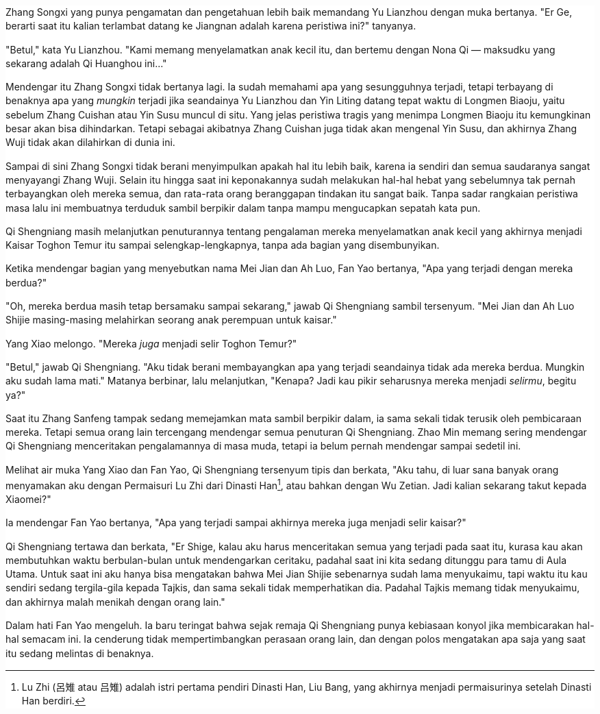 Zhang Songxi yang punya pengamatan dan pengetahuan lebih baik memandang Yu Lianzhou dengan muka bertanya. "Er Ge, berarti saat itu kalian terlambat datang ke Jiangnan adalah karena peristiwa ini?" tanyanya.

"Betul," kata Yu Lianzhou. "Kami memang menyelamatkan anak kecil itu, dan bertemu dengan Nona Qi — maksudku yang sekarang adalah Qi Huanghou ini..."

Mendengar itu Zhang Songxi tidak bertanya lagi. Ia sudah memahami apa yang sesungguhnya terjadi, tetapi terbayang di benaknya apa yang _mungkin_ terjadi jika seandainya Yu Lianzhou dan Yin Liting datang tepat waktu di Longmen Biaoju, yaitu sebelum Zhang Cuishan atau Yin Susu muncul di situ. Yang jelas peristiwa tragis yang menimpa Longmen Biaoju itu kemungkinan besar akan bisa dihindarkan. Tetapi sebagai akibatnya Zhang Cuishan juga tidak akan mengenal Yin Susu, dan akhirnya Zhang Wuji tidak akan dilahirkan di dunia ini.

Sampai di sini Zhang Songxi tidak berani menyimpulkan apakah hal itu lebih baik, karena ia sendiri dan semua saudaranya sangat menyayangi Zhang Wuji. Selain itu hingga saat ini keponakannya sudah melakukan hal-hal hebat yang sebelumnya tak pernah terbayangkan oleh mereka semua, dan rata-rata orang beranggapan tindakan itu sangat baik. Tanpa sadar rangkaian peristiwa masa lalu ini membuatnya terduduk sambil berpikir dalam tanpa mampu mengucapkan sepatah kata pun.

Qi Shengniang masih melanjutkan penuturannya tentang pengalaman mereka menyelamatkan anak kecil yang akhirnya menjadi Kaisar Toghon Temur itu sampai selengkap-lengkapnya, tanpa ada bagian yang disembunyikan.

Ketika mendengar bagian yang menyebutkan nama Mei Jian dan Ah Luo, Fan Yao bertanya, "Apa yang terjadi dengan mereka berdua?"

"Oh, mereka berdua masih tetap bersamaku sampai sekarang," jawab Qi Shengniang sambil tersenyum. "Mei Jian dan Ah Luo Shijie masing-masing melahirkan seorang anak perempuan untuk kaisar."

Yang Xiao melongo. "Mereka *juga* menjadi selir Toghon Temur?"

"Betul," jawab Qi Shengniang. "Aku tidak berani membayangkan apa yang terjadi seandainya tidak ada mereka berdua. Mungkin aku sudah lama mati." Matanya berbinar, lalu melanjutkan, "Kenapa? Jadi kau pikir seharusnya mereka menjadi *selirmu*, begitu ya?"

Saat itu Zhang Sanfeng tampak sedang memejamkan mata sambil berpikir dalam, ia sama sekali tidak terusik oleh pembicaraan mereka. Tetapi semua orang lain tercengang mendengar semua penuturan Qi Shengniang. Zhao Min memang sering mendengar Qi Shengniang menceritakan pengalamannya di masa muda, tetapi ia belum pernah mendengar sampai sedetil ini.

Melihat air muka Yang Xiao dan Fan Yao, Qi Shengniang tersenyum tipis dan berkata, "Aku tahu, di luar sana banyak orang menyamakan aku dengan Permaisuri Lu Zhi dari Dinasti Han[^empress-lu], atau bahkan dengan Wu Zetian. Jadi kalian sekarang takut kepada Xiaomei?"

[^empress-lu]: Lu Zhi (呂雉 atau 吕雉) adalah istri pertama pendiri Dinasti Han, Liu Bang, yang akhirnya menjadi permaisurinya setelah Dinasti Han berdiri.

Ia mendengar Fan Yao bertanya, "Apa yang terjadi sampai akhirnya mereka juga menjadi selir kaisar?"

Qi Shengniang tertawa dan berkata, "Er Shige, kalau aku harus menceritakan semua yang terjadi pada saat itu, kurasa kau akan membutuhkan waktu berbulan-bulan untuk mendengarkan ceritaku, padahal saat ini kita sedang ditunggu para tamu di Aula Utama. Untuk saat ini aku hanya bisa mengatakan bahwa Mei Jian Shijie sebenarnya sudah lama menyukaimu, tapi waktu itu kau sendiri sedang tergila-gila kepada Tajkis, dan sama sekali tidak memperhatikan dia. Padahal Tajkis memang tidak menyukaimu, dan akhirnya malah menikah dengan orang lain."

Dalam hati Fan Yao mengeluh. Ia baru teringat bahwa sejak remaja Qi Shengniang punya kebiasaan konyol jika membicarakan hal-hal semacam ini. Ia cenderung tidak mempertimbangkan perasaan orang lain, dan dengan polos mengatakan apa saja yang saat itu sedang melintas di benaknya.
